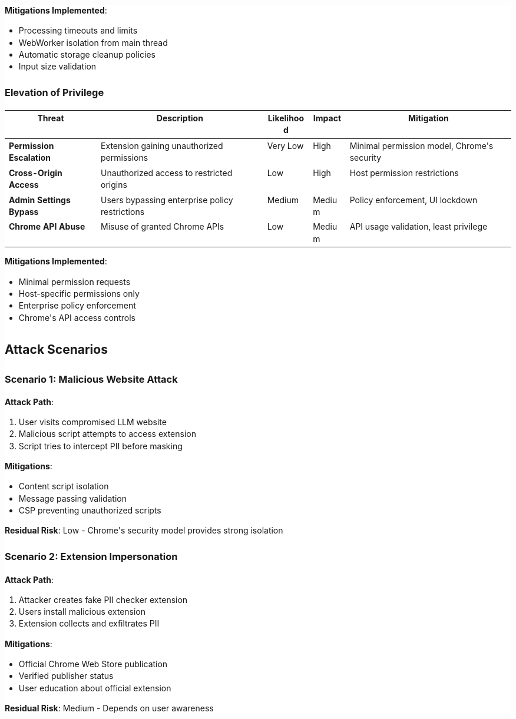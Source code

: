 **Mitigations Implemented**:
- Processing timeouts and limits
- WebWorker isolation from main thread
- Automatic storage cleanup policies
- Input size validation

### Elevation of Privilege

| Threat | Description | Likelihood | Impact | Mitigation |
|--------|-------------|------------|---------|------------|
| **Permission Escalation** | Extension gaining unauthorized permissions | Very Low | High | Minimal permission model, Chrome's security |
| **Cross-Origin Access** | Unauthorized access to restricted origins | Low | High | Host permission restrictions |
| **Admin Settings Bypass** | Users bypassing enterprise policy restrictions | Medium | Medium | Policy enforcement, UI lockdown |
| **Chrome API Abuse** | Misuse of granted Chrome APIs | Low | Medium | API usage validation, least privilege |

**Mitigations Implemented**:
- Minimal permission requests
- Host-specific permissions only
- Enterprise policy enforcement
- Chrome's API access controls

## Attack Scenarios

### Scenario 1: Malicious Website Attack

**Attack Path**:
1. User visits compromised LLM website
2. Malicious script attempts to access extension
3. Script tries to intercept PII before masking

**Mitigations**:
- Content script isolation
- Message passing validation
- CSP preventing unauthorized scripts

**Residual Risk**: Low - Chrome's security model provides strong isolation

### Scenario 2: Extension Impersonation

**Attack Path**:
1. Attacker creates fake PII checker extension
2. Users install malicious extension
3. Extension collects and exfiltrates PII

**Mitigations**:
- Official Chrome Web Store publication
- Verified publisher status
- User education about official extension

**Residual Risk**: Medium - Depends on user awareness
